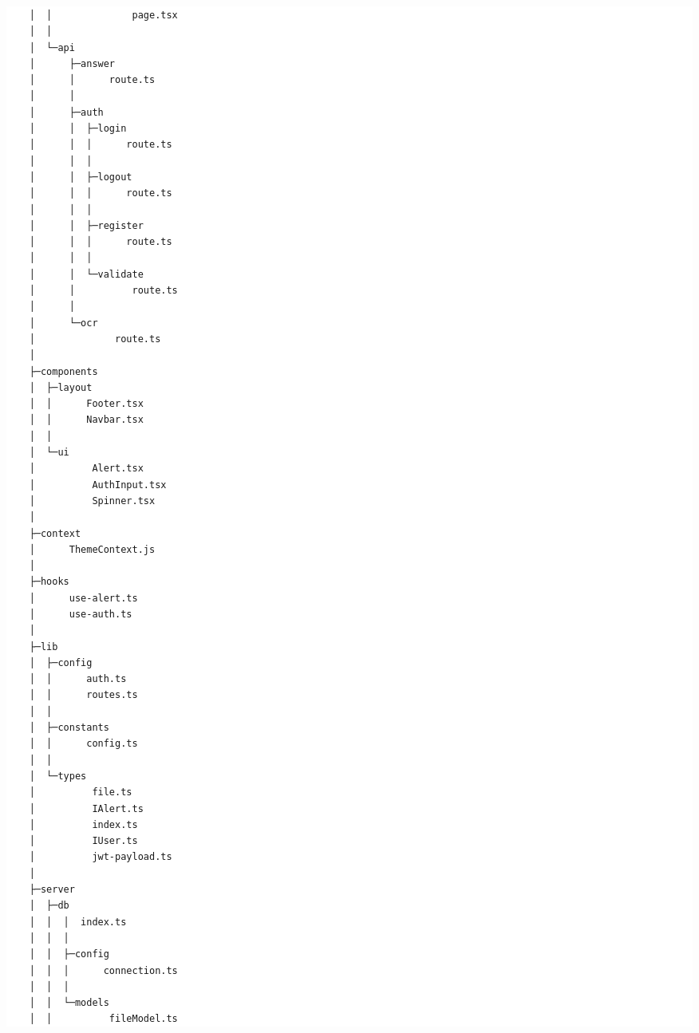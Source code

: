 ```
    │  │              page.tsx
    │  │
    │  └─api
    │      ├─answer
    │      │      route.ts
    │      │
    │      ├─auth
    │      │  ├─login
    │      │  │      route.ts
    │      │  │
    │      │  ├─logout
    │      │  │      route.ts
    │      │  │
    │      │  ├─register
    │      │  │      route.ts
    │      │  │
    │      │  └─validate
    │      │          route.ts
    │      │
    │      └─ocr
    │              route.ts
    │
    ├─components
    │  ├─layout
    │  │      Footer.tsx
    │  │      Navbar.tsx
    │  │
    │  └─ui
    │          Alert.tsx
    │          AuthInput.tsx
    │          Spinner.tsx
    │
    ├─context
    │      ThemeContext.js
    │
    ├─hooks
    │      use-alert.ts
    │      use-auth.ts
    │
    ├─lib
    │  ├─config
    │  │      auth.ts
    │  │      routes.ts
    │  │
    │  ├─constants
    │  │      config.ts
    │  │
    │  └─types
    │          file.ts
    │          IAlert.ts
    │          index.ts
    │          IUser.ts
    │          jwt-payload.ts
    │
    ├─server
    │  ├─db
    │  │  │  index.ts
    │  │  │
    │  │  ├─config
    │  │  │      connection.ts
    │  │  │
    │  │  └─models
    │  │          fileModel.ts
```